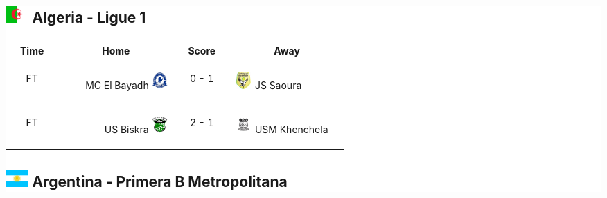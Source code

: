 
## <img src="/static/logos/Algeria-Ligue 1.png" height="25px"> Algeria - Ligue 1

<div align="center">

&emsp;Time&emsp; | &emsp;&emsp;&emsp;&emsp;Home&emsp;&emsp;&emsp;&emsp; | &emsp;Score&emsp; | &emsp;&emsp;&emsp;&emsp;Away&emsp;&emsp;&emsp;&emsp; |
| ------------ | ------------ | ------------ | ------------ |
| <p align="center">FT</p> | <p align="right">MC El Bayadh <img src="/static/logos/MC El Bayadh.png" height="25px"></p> | <p align="center">0 - 1</p> | <p align="left"><img src="/static/logos/JS Saoura.png" height="25px"> JS Saoura</p> |
| <p align="center">FT</p> | <p align="right">US Biskra <img src="/static/logos/US Biskra.png" height="25px"></p> | <p align="center">2 - 1</p> | <p align="left"><img src="/static/logos/USM Khenchela.png" height="25px"> USM Khenchela</p> |
</div>


## <img src="/static/logos/Argentina-Primera B Metropolitana.png" height="25px"> Argentina - Primera B Metropolitana
